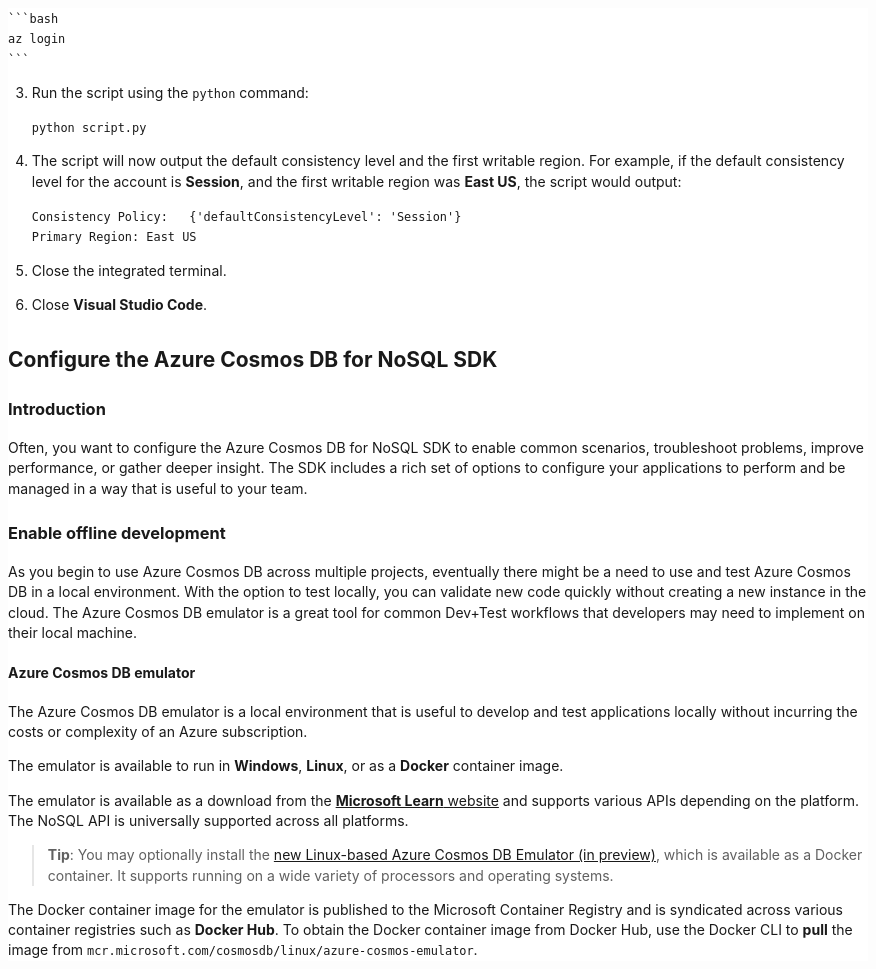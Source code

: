     
    ```bash
    az login
    ```
    
3. Run the script using the `python` command:
    
    ```bash
    python script.py
    ```
    
4. The script will now output the default consistency level and the first writable region. For example, if the default consistency level for the account is **Session**, and the first writable region was **East US**, the script would output:

    
    ```text
    Consistency Policy:   {'defaultConsistencyLevel': 'Session'}
    Primary Region: East US
    ```
    
5. Close the integrated terminal.
    
6. Close **Visual Studio Code**.

## Configure the Azure Cosmos DB for NoSQL SDK
### Introduction

Often, you want to configure the Azure Cosmos DB for NoSQL SDK to enable common scenarios, troubleshoot problems, improve performance, or gather deeper insight. The SDK includes a rich set of options to configure your applications to perform and be managed in a way that is useful to your team.
### Enable offline development

As you begin to use Azure Cosmos DB across multiple projects, eventually there might be a need to use and test Azure Cosmos DB in a local environment. With the option to test locally, you can validate new code quickly without creating a new instance in the cloud. The Azure Cosmos DB emulator is a great tool for common Dev+Test workflows that developers may need to implement on their local machine.

#### Azure Cosmos DB emulator

The Azure Cosmos DB emulator is a local environment that is useful to develop and test applications locally without incurring the costs or complexity of an Azure subscription.

The emulator is available to run in **Windows**, **Linux**, or as a **Docker** container image.

The emulator is available as a download from the [**Microsoft Learn** website](https://learn.microsoft.com/en-us/azure/cosmos-db/local-emulator) and supports various APIs depending on the platform. The NoSQL API is universally supported across all platforms.

>**Tip**: You may optionally install the [new Linux-based Azure Cosmos DB Emulator (in preview)](https://learn.microsoft.com/en-us/azure/cosmos-db/emulator-linux), which is available as a Docker container. It supports running on a wide variety of processors and operating systems.

The Docker container image for the emulator is published to the Microsoft Container Registry and is syndicated across various container registries such as **Docker Hub**. To obtain the Docker container image from Docker Hub, use the Docker CLI to **pull** the image from `mcr.microsoft.com/cosmosdb/linux/azure-cosmos-emulator`.
